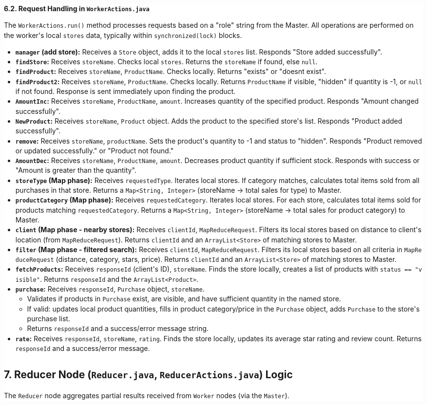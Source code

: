 **6.2. Request Handling in `WorkerActions.java`**

The `WorkerActions.run()` method processes requests based on a "role" string from the Master. All operations are performed on the worker's local `stores` data, typically within `synchronized(lock)` blocks.

*   **`manager` (add store):** Receives a `Store` object, adds it to the local `stores` list. Responds "Store added successfully".
*   **`findStore`:** Receives `storeName`. Checks local `stores`. Returns the `storeName` if found, else `null`.
*   **`findProduct`:** Receives `storeName`, `ProductName`. Checks locally. Returns "exists" or "doesnt exist".
*   **`findProduct2`:** Receives `storeName`, `ProductName`. Checks locally. Returns `ProductName` if visible, "hidden" if quantity is -1, or `null` if not found. Response is sent immediately upon finding the product.
*   **`AmountInc`:** Receives `storeName`, `ProductName`, `amount`. Increases quantity of the specified product. Responds "Amount changed successfully".
*   **`NewProduct`:** Receives `storeName`, `Product` object. Adds the product to the specified store's list. Responds "Product added successfully".
*   **`remove`:** Receives `storeName`, `productName`. Sets the product's quantity to -1 and status to "hidden". Responds "Product removed or updated successfully." or "Product not found."
*   **`AmountDec`:** Receives `storeName`, `ProductName`, `amount`. Decreases product quantity if sufficient stock. Responds with success or "Amount is greater than the quantity".
*   **`storeType` (Map phase):** Receives `requestedType`. Iterates local stores. If category matches, calculates total items sold from all purchases in that store. Returns a `Map<String, Integer>` (storeName -> total sales for type) to Master.
*   **`productCategory` (Map phase):** Receives `requestedCategory`. Iterates local stores. For each store, calculates total items sold for products matching `requestedCategory`. Returns a `Map<String, Integer>` (storeName -> total sales for product category) to Master.
*   **`client` (Map phase - nearby stores):** Receives `clientId`, `MapReduceRequest`. Filters its local stores based on distance to client's location (from `MapReduceRequest`). Returns `clientId` and an `ArrayList<Store>` of matching stores to Master.
*   **`filter` (Map phase - filtered search):** Receives `clientId`, `MapReduceRequest`. Filters its local stores based on all criteria in `MapReduceRequest` (distance, category, stars, price). Returns `clientId` and an `ArrayList<Store>` of matching stores to Master.
*   **`fetchProducts`:** Receives `responseId` (client's ID), `storeName`. Finds the store locally, creates a list of products with `status == "visible"`. Returns `responseId` and the `ArrayList<Product>`.
*   **`purchase`:** Receives `responseId`, `Purchase` object, `storeName`.
    *   Validates if products in `Purchase` exist, are visible, and have sufficient quantity in the named store.
    *   If valid: updates local product quantities, fills in product category/price in the `Purchase` object, adds `Purchase` to the store's purchase list.
    *   Returns `responseId` and a success/error message string.
*   **`rate`:** Receives `responseId`, `storeName`, `rating`. Finds the store locally, updates its average star rating and review count. Returns `responseId` and a success/error message.

## 7. Reducer Node (`Reducer.java`, `ReducerActions.java`) Logic

The `Reducer` node aggregates partial results received from `Worker` nodes (via the `Master`).
